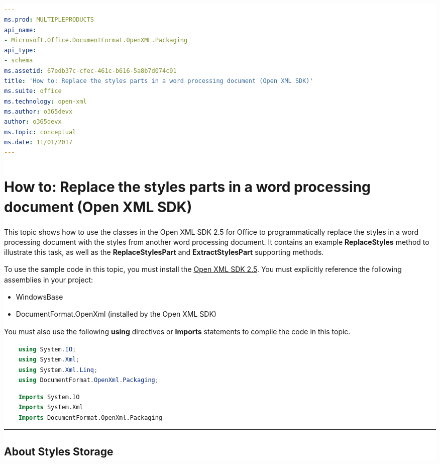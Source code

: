 ```yaml
---
ms.prod: MULTIPLEPRODUCTS
api_name:
- Microsoft.Office.DocumentFormat.OpenXML.Packaging
api_type:
- schema
ms.assetid: 67edb37c-cfec-461c-b616-5a8b7d074c91
title: 'How to: Replace the styles parts in a word processing document (Open XML SDK)'
ms.suite: office
ms.technology: open-xml
ms.author: o365devx
author: o365devx
ms.topic: conceptual
ms.date: 11/01/2017
---
```

# How to: Replace the styles parts in a word processing document (Open XML SDK)

This topic shows how to use the classes in the Open XML SDK 2.5 for
Office to programmatically replace the styles in a word processing
document with the styles from another word processing document. It
contains an example **ReplaceStyles** method to illustrate this task, as
well as the **ReplaceStylesPart** and **ExtractStylesPart** supporting
methods.

To use the sample code in this topic, you must install the [Open XML SDK 2.5](http://www.microsoft.com/en-us/download/details.aspx?id=30425). You
must explicitly reference the following assemblies in your project:

-   WindowsBase

-   DocumentFormat.OpenXml (installed by the Open XML SDK)

You must also use the following **using**
directives or **Imports** statements to compile
the code in this topic.

```csharp
    using System.IO;
    using System.Xml;
    using System.Xml.Linq;
    using DocumentFormat.OpenXml.Packaging;
```

```vb
    Imports System.IO
    Imports System.Xml
    Imports DocumentFormat.OpenXml.Packaging
```

---------------------------------------------------------------------------------
## About Styles Storage 
